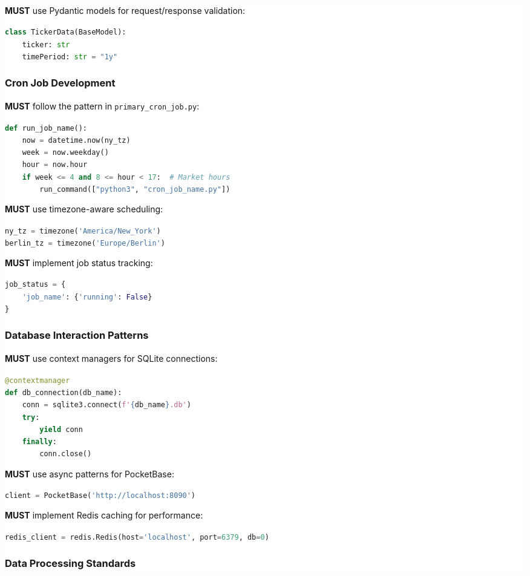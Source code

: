 **MUST** use Pydantic models for request/response validation:
```python
class TickerData(BaseModel):
    ticker: str
    timePeriod: str = "1y"
```

### Cron Job Development

**MUST** follow the pattern in `primary_cron_job.py`:
```python
def run_job_name():
    now = datetime.now(ny_tz)
    week = now.weekday()
    hour = now.hour
    if week <= 4 and 8 <= hour < 17:  # Market hours
        run_command(["python3", "cron_job_name.py"])
```

**MUST** use timezone-aware scheduling:
```python
ny_tz = timezone('America/New_York')
berlin_tz = timezone('Europe/Berlin')
```

**MUST** implement job status tracking:
```python
job_status = {
    'job_name': {'running': False}
}
```

### Database Interaction Patterns

**MUST** use context managers for SQLite connections:
```python
@contextmanager
def db_connection(db_name):
    conn = sqlite3.connect(f'{db_name}.db')
    try:
        yield conn
    finally:
        conn.close()
```

**MUST** use async patterns for PocketBase:
```python
client = PocketBase('http://localhost:8090')
```

**MUST** implement Redis caching for performance:
```python
redis_client = redis.Redis(host='localhost', port=6379, db=0)
```

### Data Processing Standards
